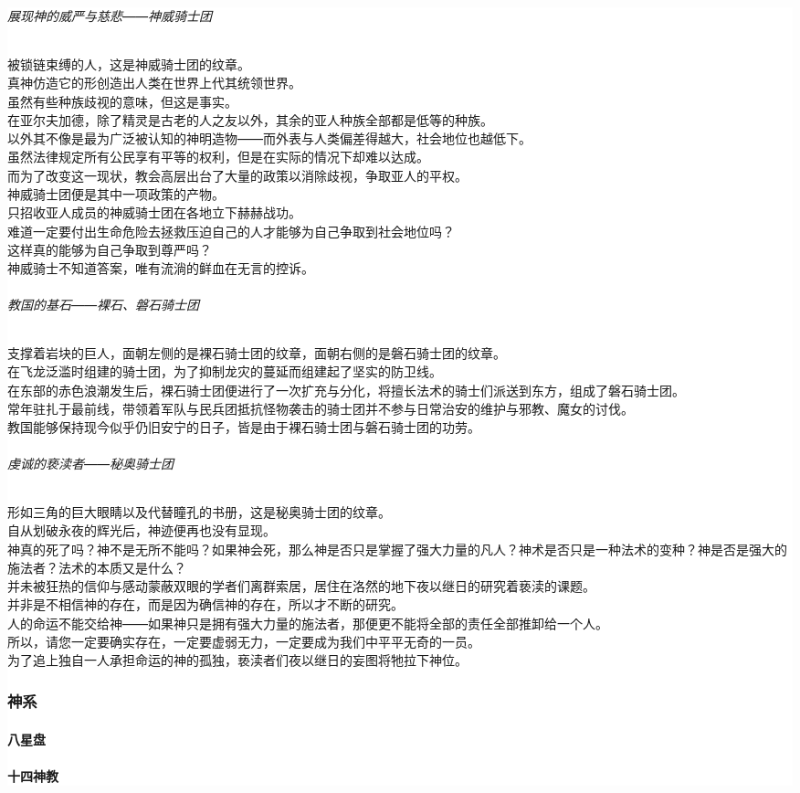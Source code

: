 ###### 展现神的威严与慈悲——神威骑士团
被锁链束缚的人，这是神威骑士团的纹章。<br/> 
真神仿造它的形创造出人类在世界上代其统领世界。<br/> 
虽然有些种族歧视的意味，但这是事实。<br/> 
在亚尔夫加德，除了精灵是古老的人之友以外，其余的亚人种族全部都是低等的种族。<br/> 
以外其不像是最为广泛被认知的神明造物——而外表与人类偏差得越大，社会地位也越低下。<br/> 
虽然法律规定所有公民享有平等的权利，但是在实际的情况下却难以达成。<br/> 
而为了改变这一现状，教会高层出台了大量的政策以消除歧视，争取亚人的平权。<br/> 
神威骑士团便是其中一项政策的产物。<br/> 
只招收亚人成员的神威骑士团在各地立下赫赫战功。<br/> 
难道一定要付出生命危险去拯救压迫自己的人才能够为自己争取到社会地位吗？<br/> 
这样真的能够为自己争取到尊严吗？<br/> 
神威骑士不知道答案，唯有流淌的鲜血在无言的控诉。<br/>
######  教国的基石——裸石、磐石骑士团
支撑着岩块的巨人，面朝左侧的是裸石骑士团的纹章，面朝右侧的是磐石骑士团的纹章。<br/>
在飞龙泛滥时组建的骑士团，为了抑制龙灾的蔓延而组建起了坚实的防卫线。<br/>
在东部的赤色浪潮发生后，裸石骑士团便进行了一次扩充与分化，将擅长法术的骑士们派送到东方，组成了磐石骑士团。<br/>
常年驻扎于最前线，带领着军队与民兵团抵抗怪物袭击的骑士团并不参与日常治安的维护与邪教、魔女的讨伐。<br/>
教国能够保持现今似乎仍旧安宁的日子，皆是由于裸石骑士团与磐石骑士团的功劳。<br/>
###### 虔诚的亵渎者——秘奥骑士团
形如三角的巨大眼睛以及代替瞳孔的书册，这是秘奥骑士团的纹章。<br/>
自从划破永夜的辉光后，神迹便再也没有显现。<br/>
神真的死了吗？神不是无所不能吗？如果神会死，那么神是否只是掌握了强大力量的凡人？神术是否只是一种法术的变种？神是否是强大的施法者？法术的本质又是什么？<br/>
并未被狂热的信仰与感动蒙蔽双眼的学者们离群索居，居住在洛然的地下夜以继日的研究着亵渎的课题。<br/>
并非是不相信神的存在，而是因为确信神的存在，所以才不断的研究。<br/>
人的命运不能交给神——如果神只是拥有强大力量的施法者，那便更不能将全部的责任全部推卸给一个人。<br/>
所以，请您一定要确实存在，一定要虚弱无力，一定要成为我们中平平无奇的一员。<br/>
为了追上独自一人承担命运的神的孤独，亵渎者们夜以继日的妄图将牠拉下神位。<br/>

### 神系

#### 八星盘

#### 十四神教 
